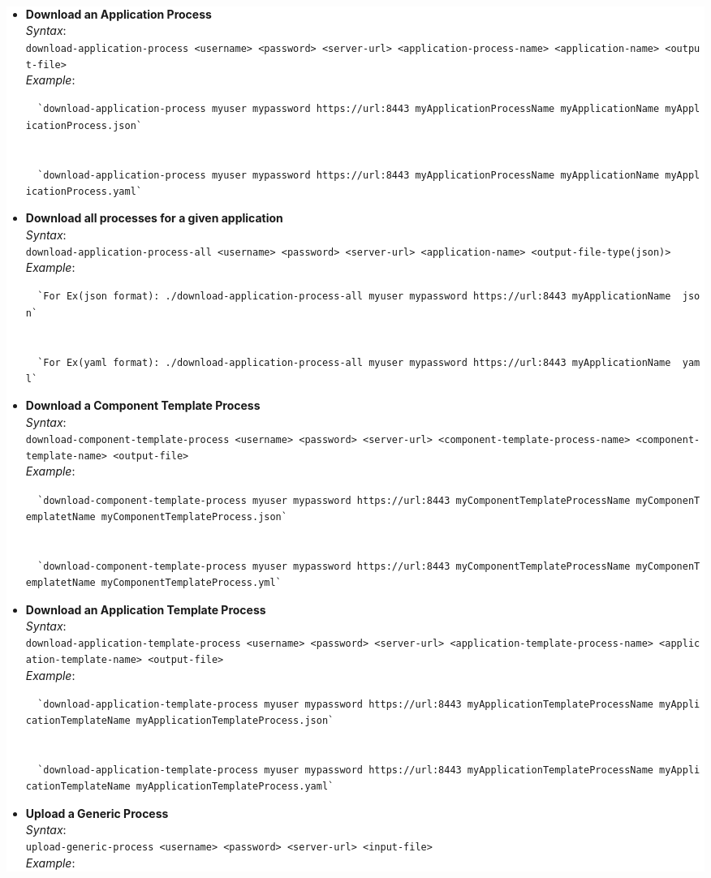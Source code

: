 - **Download an Application Process**  
  *Syntax*:  
  `download-application-process <username> <password> <server-url> <application-process-name> <application-name> <output-file>`  
  *Example*:  
  
    

        `download-application-process myuser mypassword https://url:8443 myApplicationProcessName myApplicationName myApplicationProcess.json`
    
    
        `download-application-process myuser mypassword https://url:8443 myApplicationProcessName myApplicationName myApplicationProcess.yaml`

- **Download all processes for a given application**  
  *Syntax*:  
  `download-application-process-all <username> <password> <server-url> <application-name> <output-file-type(json)>`  
  *Example*:
    
    

        `For Ex(json format): ./download-application-process-all myuser mypassword https://url:8443 myApplicationName  json`
    
    
        `For Ex(yaml format): ./download-application-process-all myuser mypassword https://url:8443 myApplicationName  yaml`

- **Download a Component Template Process**  
  *Syntax*:  
  `download-component-template-process <username> <password> <server-url> <component-template-process-name> <component-template-name> <output-file>`  
  *Example*:  
    
    

        `download-component-template-process myuser mypassword https://url:8443 myComponentTemplateProcessName myComponenTemplatetName myComponentTemplateProcess.json`
    

        `download-component-template-process myuser mypassword https://url:8443 myComponentTemplateProcessName myComponenTemplatetName myComponentTemplateProcess.yml`

- **Download an Application Template Process**  
  *Syntax*:  
  `download-application-template-process <username> <password> <server-url> <application-template-process-name> <application-template-name> <output-file>`  
  *Example*:  
  
    

        `download-application-template-process myuser mypassword https://url:8443 myApplicationTemplateProcessName myApplicationTemplateName myApplicationTemplateProcess.json`
    

        `download-application-template-process myuser mypassword https://url:8443 myApplicationTemplateProcessName myApplicationTemplateName myApplicationTemplateProcess.yaml`

- **Upload a Generic Process**  
  *Syntax*:  
  `upload-generic-process <username> <password> <server-url> <input-file>`  
  *Example*:  
    